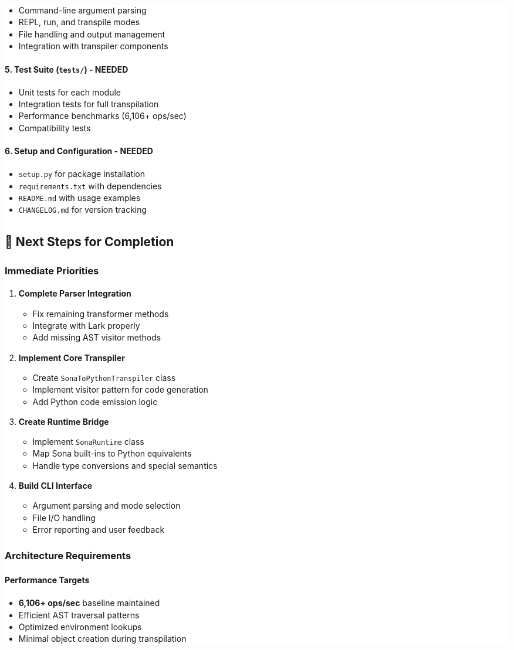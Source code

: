 -   Command-line argument parsing
-   REPL, run, and transpile modes
-   File handling and output management
-   Integration with transpiler components

#### 5. **Test Suite** (`tests/`) - **NEEDED**

-   Unit tests for each module
-   Integration tests for full transpilation
-   Performance benchmarks (6,106+ ops/sec)
-   Compatibility tests

#### 6. **Setup and Configuration** - **NEEDED**

-   `setup.py` for package installation
-   `requirements.txt` with dependencies
-   `README.md` with usage examples
-   `CHANGELOG.md` for version tracking

## 🎯 Next Steps for Completion

### Immediate Priorities

1. **Complete Parser Integration**

    - Fix remaining transformer methods
    - Integrate with Lark properly
    - Add missing AST visitor methods

2. **Implement Core Transpiler**

    - Create `SonaToPythonTranspiler` class
    - Implement visitor pattern for code generation
    - Add Python code emission logic

3. **Create Runtime Bridge**

    - Implement `SonaRuntime` class
    - Map Sona built-ins to Python equivalents
    - Handle type conversions and special semantics

4. **Build CLI Interface**
    - Argument parsing and mode selection
    - File I/O handling
    - Error reporting and user feedback

### Architecture Requirements

#### Performance Targets

-   **6,106+ ops/sec** baseline maintained
-   Efficient AST traversal patterns
-   Optimized environment lookups
-   Minimal object creation during transpilation
